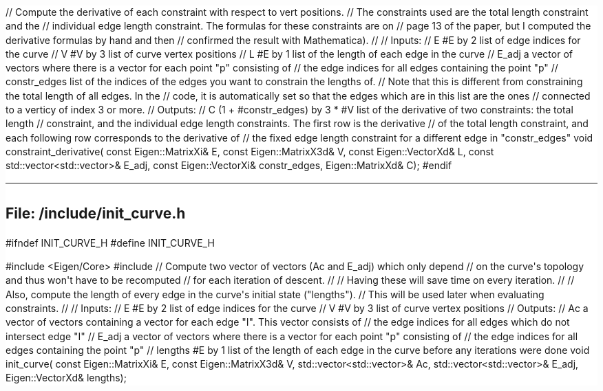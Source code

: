 // Compute the derivative of each constraint with respect to vert positions.
// The constraints used are the total length constraint and the 
// individual edge length constraint. The formulas for these constraints are on
// page 13 of the paper, but I computed the derivative formulas by hand and then
// confirmed the result with Mathematica).
//
// Inputs:
//   E  #E by 2 list of edge indices for the curve
//   V  #V by 3 list of curve vertex positions
//   L  #E by 1 list of the length of each edge in the curve
//   E_adj  a vector of vectors where there is a vector for each point "p" consisting of 
//	   the edge indices for all edges containing the point "p"
//   constr_edges  list of the indices of the edges you want to constrain the lengths of.
//	   Note that this is different from constraining the total length of all edges. In the
//	   code, it is automatically set so that the edges which are in this list are the ones
//	   connected to a verticy of index 3 or more.
// Outputs:
//   C  (1 + #constr_edges) by 3 * #V list of the derivative of two constraints: the total length
//	   constraint, and the individual edge length constraints. The first row is the derivative
//	   of the total length constraint, and each following row corresponds to the derivative of
//	   the fixed edge length constraint for a different edge in "constr_edges"
void constraint_derivative(
	const Eigen::MatrixXi& E,
	const Eigen::MatrixX3d& V,
	const Eigen::VectorXd& L,
	const std::vector<std::vector<int>>& E_adj,
	const Eigen::VectorXi& constr_edges,
	Eigen::MatrixXd& C);
#endif



---
File: /include/init_curve.h
---

#ifndef INIT_CURVE_H
#define INIT_CURVE_H

#include <Eigen/Core>
#include <vector>
// Compute two vector of vectors (Ac and E_adj) which only depend
// on the curve's topology and thus won't have to be recomputed
// for each iteration of descent. 
// 
// Having these will save time on every iteration.
//
// Also, compute the length of every edge in the curve's initial state ("lengths").
// This will be used later when evaluating constraints.
//
// Inputs:
//   E  #E by 2 list of edge indices for the curve
//   V  #V by 3 list of curve vertex positions
// Outputs:
//   Ac  a vector of vectors containing a vector for each edge "I". This vector consists of
//	   the edge indices for all edges which do not intersect edge "I"
//   E_adj  a vector of vectors where there is a vector for each point "p" consisting of 
//	   the edge indices for all edges containing the point "p"
//   lengths  #E by 1 list of the length of each edge in the curve before any iterations were done
void init_curve(
	const Eigen::MatrixXi& E,
	const Eigen::MatrixX3d& V,
	std::vector<std::vector<int>>& Ac,
	std::vector<std::vector<int>>& E_adj,
	Eigen::VectorXd& lengths);